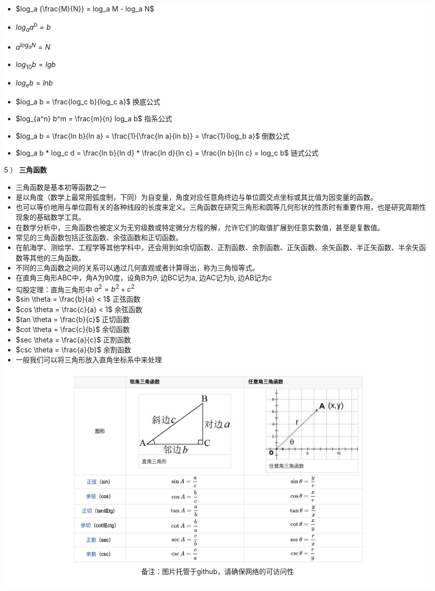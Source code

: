- $log_a {\frac{M}{N}} = log_a M - log_a N$

- $log_a a^b = b$

- $a^{log_a N} = N$

- $log_10 b = lg b$

- $log_e b = ln b$

- $log_a b = \frac{log_c b}{log_c a}$ 换底公式

- $log_{a^n} b^m = \frac{m}{n} log_a b$ 指系公式

- $log_a b = \frac{ln b}{ln a} = \frac{1}{\frac{ln a}{ln b}} = \frac{1}{log_b a}$ 倒数公式

- $log_a b * log_c d = \frac{ln b}{ln d} * \frac{ln d}{ln c} = \frac{ln b}{ln c} = log_c b$ 链式公式

5 ） **三角函数**

- 三角函数是基本初等函数之一
- 是以角度（数学上最常用弧度制，下同）为自变量，角度对应任意角终边与单位圆交点坐标或其比值为因变量的函数。
- 也可以等价地用与单位圆有关的各种线段的长度来定义。三角函数在研究三角形和圆等几何形状的性质时有重要作用，也是研究周期性现象的基础数学工具。
- 在数学分析中，三角函数也被定义为无穷级数或特定微分方程的解，允许它们的取值扩展到任意实数值，甚至是复数值。
- 常见的三角函数包括正弦函数、余弦函数和正切函数。
- 在航海学、测绘学、工程学等其他学科中，还会用到如余切函数、正割函数、余割函数、正矢函数、余矢函数、半正矢函数、半余矢函数等其他的三角函数。
- 不同的三角函数之间的关系可以通过几何直观或者计算得出，称为三角恒等式。
- 在直角三角形ABC中，角A为90度，设角B为$\theta$, 边BC记为a, 边AC记为b, 边AB记为c 
- 勾股定理：直角三角形中 $a^2 = b^2 + c^2$
- $sin \theta = \frac{b}{a} < 1$ 正弦函数
- $cos \theta = \frac{c}{a} < 1$ 余弦函数
- $tan \theta = \frac{b}{c}$ 正切函数
- $cot \theta = \frac{c}{b}$ 余切函数
- $sec \theta = \frac{a}{c}$ 正割函数
- $csc \theta = \frac{a}{b}$ 余割函数
- 一般我们可以将三角形放入直角坐标系中来处理

<div align="center">
    <img width="600" src="../screenshot/5.1.jpg">
    <br />
    <div style="text-align:center">备注：图片托管于github，请确保网络的可访问性</div>
    <br />
</div>
